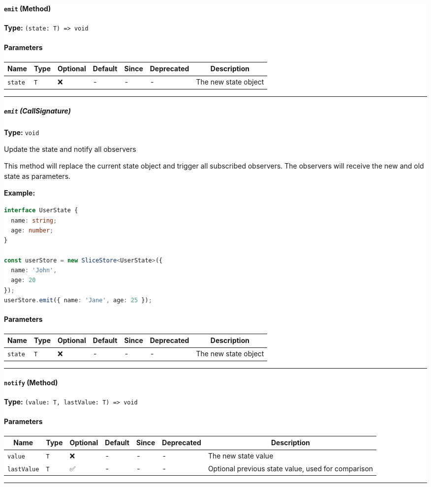 
#### `emit` (Method)

**Type:** `(state: T) => void`

#### Parameters

| Name    | Type | Optional | Default | Since | Deprecated | Description          |
| ------- | ---- | -------- | ------- | ----- | ---------- | -------------------- |
| `state` | `T`  | ❌       | -       | -     | -          | The new state object |

---

##### `emit` (CallSignature)

**Type:** `void`

Update the state and notify all observers

This method will replace the current state object and trigger all subscribed observers.
The observers will receive the new and old state as parameters.

**Example:**

```typescript
interface UserState {
  name: string;
  age: number;
}

const userStore = new SliceStore<UserState>({
  name: 'John',
  age: 20
});
userStore.emit({ name: 'Jane', age: 25 });
```

#### Parameters

| Name    | Type | Optional | Default | Since | Deprecated | Description          |
| ------- | ---- | -------- | ------- | ----- | ---------- | -------------------- |
| `state` | `T`  | ❌       | -       | -     | -          | The new state object |

---

#### `notify` (Method)

**Type:** `(value: T, lastValue: T) => void`

#### Parameters

| Name        | Type | Optional | Default | Since | Deprecated | Description                                        |
| ----------- | ---- | -------- | ------- | ----- | ---------- | -------------------------------------------------- |
| `value`     | `T`  | ❌       | -       | -     | -          | The new state value                                |
| `lastValue` | `T`  | ✅       | -       | -     | -          | Optional previous state value, used for comparison |

---